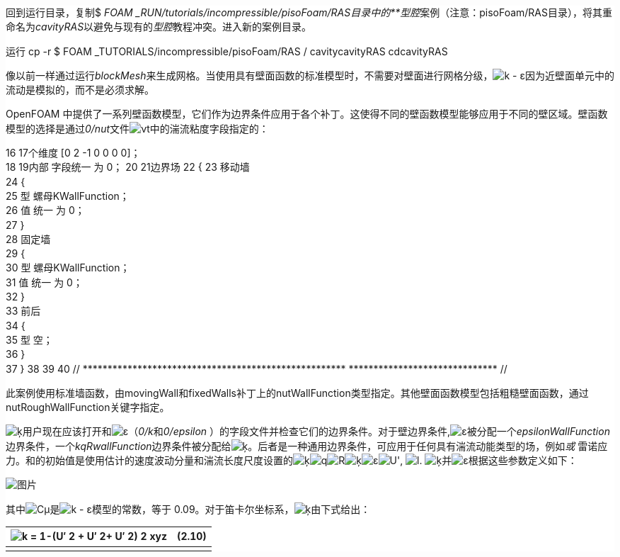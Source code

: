 回到运行目录，复制$ *FOAM* *_RUN/tutorials/incompressible/pisoFoam/RAS目录中的**型腔*案例（注意：pisoFoam/RAS目录），将其重命名为*cavityRAS*以避免与现有的*型腔*教程冲突。进入新的案例目录。


  运行 cp  -r $ FOAM _TUTORIALS/incompressible/pisoFoam/RAS  /  cavitycavityRAS  cdcavityRAS

  

像以前一样通过运行*blockMesh*来生成网格。当使用具有壁面函数的标准模型时，不需要对壁面进行网格分级，![k - ε](https://cdn.cfd.direct/docs/user-guide-v9/img/user89x.png)因为近壁面单元中的流动是模拟的，而不是必须求解。

OpenFOAM 中提供了一系列壁函数模型，它们作为边界条件应用于各个补丁。这使得不同的壁函数模型能够应用于不同的壁区域。壁函数模型的选择是通过*0/nut*文件![νt](https://cdn.cfd.direct/docs/user-guide-v9/img/user90x.png)中的湍流粘度字段指定的：

16
17个维度 [0  2  -1  0  0  0  0]；   
18
19内部 字段统一 为 0； 
20
21边界场
22 {
23 移动墙  
24 {  
25 型 螺母KWallFunction；         
26 值 统一 为 0；         
27 }  
28 固定墙  
29 {  
30 型 螺母KWallFunction；         
31 值 统一 为 0；         
32 }  
33 前后  
34 {  
35 型 空；         
36 }  
37 }
38
39
40 //  ***************************************************** ******************************  //

此案例使用标准墙函数，由movingWall和fixedWalls补丁上的nutWallFunction类型指定。其他壁面函数模型包括粗糙壁面函数，通过nutRoughWallFunction关键字指定。

![ķ](https://cdn.cfd.direct/docs/user-guide-v9/img/user87x.png)用户现在应该打开和![ε](https://cdn.cfd.direct/docs/user-guide-v9/img/user92x.png)（*0/k*和*0/epsilon* ）的字段文件并检查它们的边界条件。对于壁边界条件,![ε](https://cdn.cfd.direct/docs/user-guide-v9/img/user92x.png)被分配一个*epsilonWallFunction*边界条件，一个*kqRwallFunction*边界条件被分配给![ķ](https://cdn.cfd.direct/docs/user-guide-v9/img/user94x.png)。后者是一种通用边界条件，可应用于任何具有湍流动能类型的场，例如*或* 雷诺应力。和的初始值是使用估计的速度波动分量和湍流长度尺度设置的![ķ](https://cdn.cfd.direct/docs/user-guide-v9/img/user94x.png)![q](https://cdn.cfd.direct/docs/user-guide-v9/img/user96x.png)![R](https://cdn.cfd.direct/docs/user-guide-v9/img/user97x.png)![ķ](https://cdn.cfd.direct/docs/user-guide-v9/img/user98x.png)![ε](https://cdn.cfd.direct/docs/user-guide-v9/img/user99x.png)![U'](https://cdn.cfd.direct/docs/user-guide-v9/img/user100x.png), ![l](https://cdn.cfd.direct/docs/user-guide-v9/img/user101x.png). ![ķ](https://cdn.cfd.direct/docs/user-guide-v9/img/user102x.png)并![ε](https://cdn.cfd.direct/docs/user-guide-v9/img/user103x.png)根据这些参数定义如下：

![图片](https://cdn.cfd.direct/docs/user-guide-v9/img/user104x.png)

其中![Cμ](https://cdn.cfd.direct/docs/user-guide-v9/img/user105x.png)是![k - ε](https://cdn.cfd.direct/docs/user-guide-v9/img/user106x.png)模型的常数，等于 0.09。对于笛卡尔坐标系，![ķ](https://cdn.cfd.direct/docs/user-guide-v9/img/user107x.png)由下式给出：

| ![k = 1-(U′ 2 + U′ 2+ U′ 2) 2 xyz](https://cdn.cfd.direct/docs/user-guide-v9/img/user108x.png) | (2.10) |
| ------------------------------------------------------------ | ------ |
|                                                              |        |
